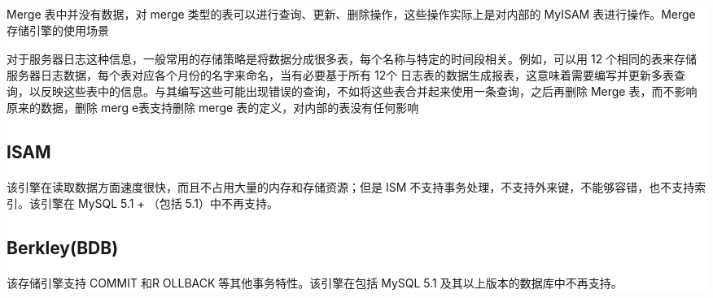 Merge 表中并没有数据，对 merge 类型的表可以进行查询、更新、删除操作，这些操作实际上是对内部的 MyISAM 表进行操作。Merge 存储引擎的使用场景

对于服务器日志这种信息，一般常用的存储策略是将数据分成很多表，每个名称与特定的时间段相关。例如，可以用 12 个相同的表来存储服务器日志数据，每个表对应各个月份的名字来命名，当有必要基于所有 12个 日志表的数据生成报表，这意味着需要编写并更新多表查询，以反映这些表中的信息。与其编写这些可能出现错误的查询，不如将这些表合并起来使用一条查询，之后再删除 Merge 表，而不影响原来的数据，删除 merg e表支持删除 merge 表的定义，对内部的表没有任何影响

## ISAM

该引擎在读取数据方面速度很快，而且不占用大量的内存和存储资源；但是 ISM 不支持事务处理，不支持外来键，不能够容错，也不支持索引。该引擎在 MySQL 5.1 + （包括 5.1）中不再支持。

## Berkley\(BDB\)

 该存储引擎支持 COMMIT 和R OLLBACK 等其他事务特性。该引擎在包括 MySQL 5.1 及其以上版本的数据库中不再支持。